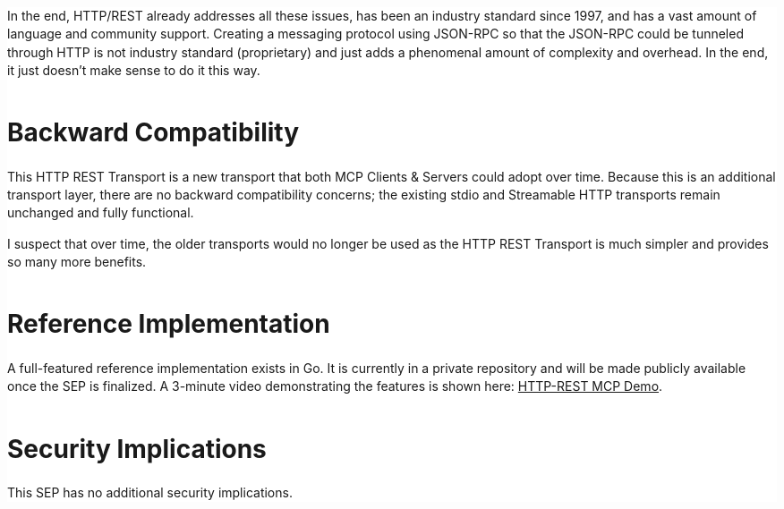 In the end, HTTP/REST already addresses all these issues, has been an industry standard since 1997, and has a vast amount of language and community support. Creating a messaging protocol using JSON-RPC so that the JSON-RPC could be tunneled through HTTP is not industry standard (proprietary) and just adds a phenomenal amount of complexity and overhead. In the end, it just doesn’t make sense to do it this way.

# Backward Compatibility

This HTTP REST Transport is a new transport that both MCP Clients & Servers could adopt over time. Because this is an additional transport layer, there are no backward compatibility concerns; the existing stdio and Streamable HTTP transports remain unchanged and fully functional.

I suspect that over time, the older transports would no longer be used as the HTTP REST Transport is much simpler and provides so many more benefits.

# Reference Implementation

A full-featured reference implementation exists in Go. It is currently in a private repository and will be made publicly available once the SEP is finalized. A 3-minute video demonstrating the features is shown here: [HTTP-REST MCP Demo](Https://youtu.be/ac2a6FNzPjk).

# Security Implications

This SEP has no additional security implications.
